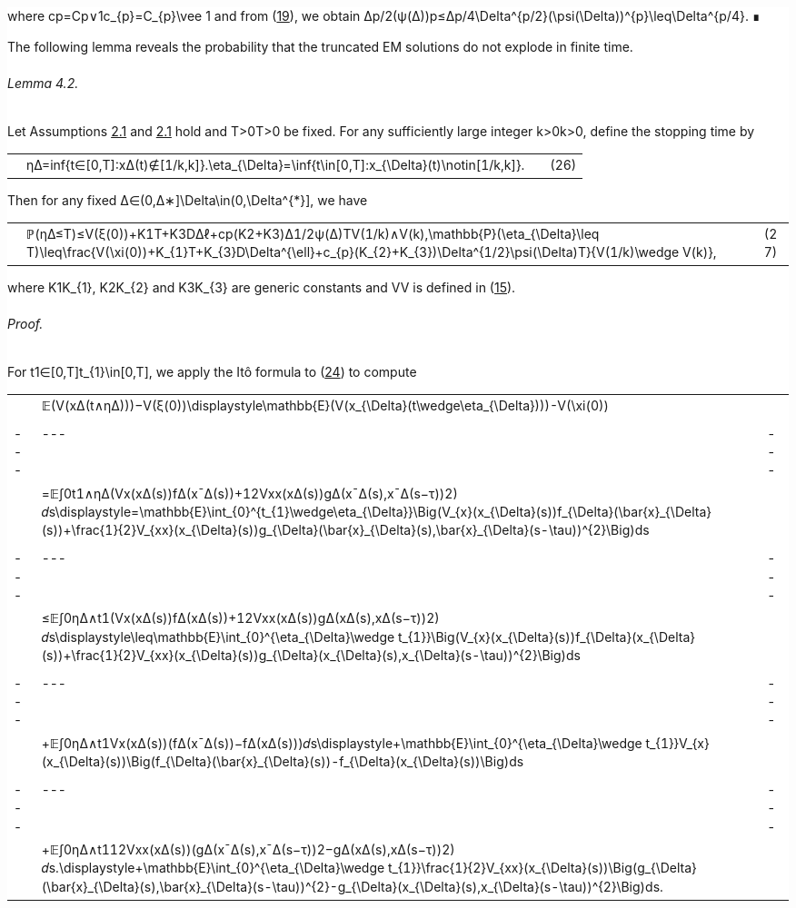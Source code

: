 where cp=Cp∨1c\_{p}=C\_{p}\vee 1 and from ([19](https://arxiv.org/html/2510.04092v1#S4.E19 "In 4.1 The truncated EM method ‣ 4 Numerical method ‣ Convergence in probability of numerical solutions of a highly non-linear delayed stochastic interest rate model")), we obtain Δp/2​(ψ​(Δ))p≤Δp/4\Delta^{p/2}(\psi(\Delta))^{p}\leq\Delta^{p/4}.
∎

The following lemma reveals the probability that the truncated EM solutions do not explode in finite time.

###### Lemma 4.2.

Let Assumptions [2.1](https://arxiv.org/html/2510.04092v1#S2.Thmdefinition1 "Assumption 2.1. ‣ 2 Mathematical preliminaries ‣ Convergence in probability of numerical solutions of a highly non-linear delayed stochastic interest rate model") and [2.1](https://arxiv.org/html/2510.04092v1#S2.Thmdefinition1 "Assumption 2.1. ‣ 2 Mathematical preliminaries ‣ Convergence in probability of numerical solutions of a highly non-linear delayed stochastic interest rate model") hold and T>0T>0 be fixed. For any sufficiently large integer k>0k>0, define the stopping time by

|  |  |  |  |
| --- | --- | --- | --- |
|  | ηΔ=inf{t∈[0,T]:xΔ​(t)∉[1/k,k]}.\eta\_{\Delta}=\inf\{t\in[0,T]:x\_{\Delta}(t)\notin[1/k,k]\}. |  | (26) |

Then for any fixed Δ∈(0,Δ∗]\Delta\in(0,\Delta^{\*}], we have

|  |  |  |  |
| --- | --- | --- | --- |
|  | ℙ​(ηΔ≤T)≤V​(ξ​(0))+K1​T+K3​D​Δℓ+cp​(K2+K3)​Δ1/2​ψ​(Δ)​TV​(1/k)∧V​(k),\mathbb{P}(\eta\_{\Delta}\leq T)\leq\frac{V(\xi(0))+K\_{1}T+K\_{3}D\Delta^{\ell}+c\_{p}(K\_{2}+K\_{3})\Delta^{1/2}\psi(\Delta)T}{V(1/k)\wedge V(k)}, |  | (27) |

where K1K\_{1}, K2K\_{2} and K3K\_{3} are generic constants and VV is defined in ([15](https://arxiv.org/html/2510.04092v1#S3.E15 "In 3.1 Existence of positive solution ‣ 3 Properties of true solution ‣ Convergence in probability of numerical solutions of a highly non-linear delayed stochastic interest rate model")).

###### Proof.

For t1∈[0,T]t\_{1}\in[0,T], we apply the Itô formula to ([24](https://arxiv.org/html/2510.04092v1#S4.E24 "In 4.1 The truncated EM method ‣ 4 Numerical method ‣ Convergence in probability of numerical solutions of a highly non-linear delayed stochastic interest rate model")) to compute

|  |  |  |
| --- | --- | --- |
|  | 𝔼​(V​(xΔ​(t∧ηΔ)))−V​(ξ​(0))\displaystyle\mathbb{E}(V(x\_{\Delta}(t\wedge\eta\_{\Delta})))-V(\xi(0)) |  |
|  |  |  |
| --- | --- | --- |
|  | =𝔼​∫0t1∧ηΔ(Vx​(xΔ​(s))​fΔ​(x¯Δ​(s))+12​Vx​x​(xΔ​(s))​gΔ​(x¯Δ​(s),x¯Δ​(s−τ))2)​𝑑s\displaystyle=\mathbb{E}\int\_{0}^{t\_{1}\wedge\eta\_{\Delta}}\Big(V\_{x}(x\_{\Delta}(s))f\_{\Delta}(\bar{x}\_{\Delta}(s))+\frac{1}{2}V\_{xx}(x\_{\Delta}(s))g\_{\Delta}(\bar{x}\_{\Delta}(s),\bar{x}\_{\Delta}(s-\tau))^{2}\Big)ds |  |
|  |  |  |
| --- | --- | --- |
|  | ≤𝔼​∫0ηΔ∧t1(Vx​(xΔ​(s))​fΔ​(xΔ​(s))+12​Vx​x​(xΔ​(s))​gΔ​(xΔ​(s),xΔ​(s−τ))2)​𝑑s\displaystyle\leq\mathbb{E}\int\_{0}^{\eta\_{\Delta}\wedge t\_{1}}\Big(V\_{x}(x\_{\Delta}(s))f\_{\Delta}(x\_{\Delta}(s))+\frac{1}{2}V\_{xx}(x\_{\Delta}(s))g\_{\Delta}(x\_{\Delta}(s),x\_{\Delta}(s-\tau))^{2}\Big)ds |  |
|  |  |  |
| --- | --- | --- |
|  | +𝔼​∫0ηΔ∧t1Vx​(xΔ​(s))​(fΔ​(x¯Δ​(s))−fΔ​(xΔ​(s)))​𝑑s\displaystyle+\mathbb{E}\int\_{0}^{\eta\_{\Delta}\wedge t\_{1}}V\_{x}(x\_{\Delta}(s))\Big(f\_{\Delta}(\bar{x}\_{\Delta}(s))-f\_{\Delta}(x\_{\Delta}(s))\Big)ds |  |
|  |  |  |
| --- | --- | --- |
|  | +𝔼​∫0ηΔ∧t112​Vx​x​(xΔ​(s))​(gΔ​(x¯Δ​(s),x¯Δ​(s−τ))2−gΔ​(xΔ​(s),xΔ​(s−τ))2)​𝑑s.\displaystyle+\mathbb{E}\int\_{0}^{\eta\_{\Delta}\wedge t\_{1}}\frac{1}{2}V\_{xx}(x\_{\Delta}(s))\Big(g\_{\Delta}(\bar{x}\_{\Delta}(s),\bar{x}\_{\Delta}(s-\tau))^{2}-g\_{\Delta}(x\_{\Delta}(s),x\_{\Delta}(s-\tau))^{2}\Big)ds. |  |
